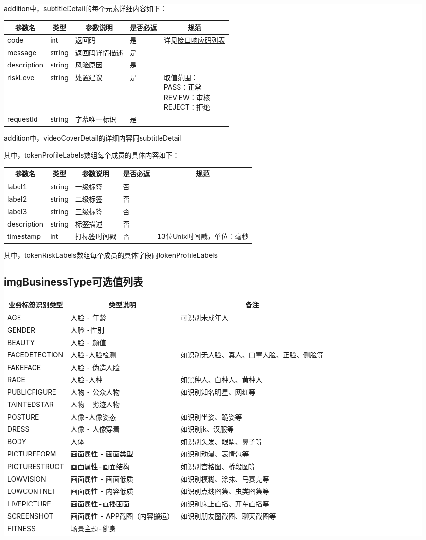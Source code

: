 <span id="subtitleDetail2">addition中，subtitleDetail的每个元素详细内容如下：</span>

| **参数名**  | **类型** | **参数说明**   | **是否必返** | **规范**                                                     |
| ----------- | -------- | -------------- | ------------ | ------------------------------------------------------------ |
| code        | int      | 返回码         | 是           | 详见[接口响应码列表](#接口响应码列表)                              |
| message     | string   | 返回码详情描述 | 是           |                                                              |
| description | string   | 风险原因       | 是           |                                                              |
| riskLevel   | string   | 处置建议       | 是           | 取值范围：<br/>PASS：正常 <br/>REVIEW：审核 <br/>REJECT：拒绝 |
| requestId   | string   | 字幕唯一标识   | 是           |                                                              |

<span id="videoCoverDetail2">addition中，videoCoverDetail的详细内容同subtitleDetail</span>

<span id="tokenProfileLabels2">其中，tokenProfileLabels数组每个成员的具体内容如下：</span>

| **参数名** | **类型** | **参数说明** | **是否必返** | **规范** |
| --- | --- | --- | --- | --- |
| label1 | string | 一级标签 | 否 | |
| label2 | string | 二级标签 | 否 | |
| label3 | string | 三级标签 | 否 | |
| description | string | 标签描述 | 否 | |
| timestamp | int | 打标签时间戳 | 否 | 13位Unix时间戳，单位：毫秒 |

<span id="tokenRiskLabels">其中，tokenRiskLabels数组每个成员的具体字段同tokenProfileLabels</span>

## imgBusinessType可选值列表

| 业务标签识别类型 | 类型说明 | 备注 |
| ------------- | ------------- | --------------- |
| AGE           | 人脸 - 年龄   | 可识别未成年人  |
| GENDER        | 人脸 -性别   |  |
| BEAUTY        | 人脸 - 颜值   |  |
| FACEDETECTION | 人脸-人脸检测 | 如识别无人脸、真人、口罩人脸、正脸、侧脸等 |
| FAKEFACE | 人脸 - 伪造人脸 |  |
| RACE | 人脸-人种 | 如黑种人、白种人、黄种人 |
| PUBLICFIGURE | 人物  - 公众人物 | 如识别知名明星、网红等 |
| TAINTEDSTAR | 人物 - 劣迹人物 |  |
| POSTURE | 人像-人像姿态 | 如识别坐姿、跪姿等 |
| DRESS | 人像 - 人像穿着 | 如识别jk、汉服等 |
| BODY | 人体 | 如识别头发、眼睛、鼻子等 |
| PICTUREFORM | 画面属性 - 画面类型 | 如识别动漫、表情包等 |
| PICTURESTRUCT | 画面属性-画面结构 | 如识别宫格图、桥段图等 |
| LOWVISION | 画面属性  - 画面低质 | 如识别模糊、涂抹、马赛克等 |
| LOWCONTNET | 画面属性 - 内容低质 | 如识别点线密集、虫类密集等 |
| LIVEPICTURE | 画面属性-直播画面 | 如识别床上直播、开车直播等 |
| SCREENSHOT | 画面属性 -  APP截图（内容搬运） | 如识别朋友圈截图、聊天截图等 |
| FITNESS | 场景主题-健身 |  |